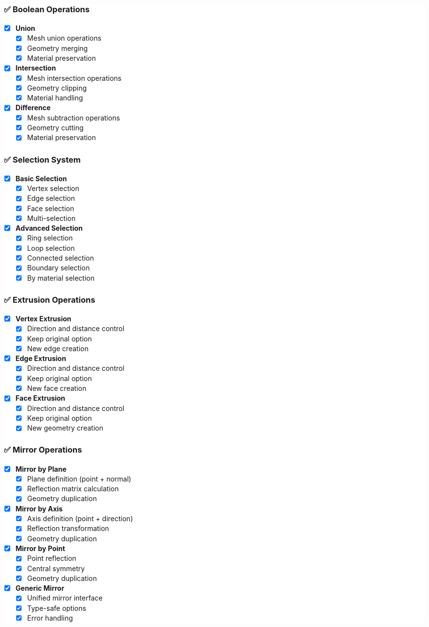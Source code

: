 
### ✅ Boolean Operations
- [x] **Union**
  - [x] Mesh union operations
  - [x] Geometry merging
  - [x] Material preservation
- [x] **Intersection**
  - [x] Mesh intersection operations
  - [x] Geometry clipping
  - [x] Material handling
- [x] **Difference**
  - [x] Mesh subtraction operations
  - [x] Geometry cutting
  - [x] Material preservation

### ✅ Selection System
- [x] **Basic Selection**
  - [x] Vertex selection
  - [x] Edge selection
  - [x] Face selection
  - [x] Multi-selection
- [x] **Advanced Selection**
  - [x] Ring selection
  - [x] Loop selection
  - [x] Connected selection
  - [x] Boundary selection
  - [x] By material selection

### ✅ Extrusion Operations
- [x] **Vertex Extrusion**
  - [x] Direction and distance control
  - [x] Keep original option
  - [x] New edge creation
- [x] **Edge Extrusion**
  - [x] Direction and distance control
  - [x] Keep original option
  - [x] New face creation
- [x] **Face Extrusion**
  - [x] Direction and distance control
  - [x] Keep original option
  - [x] New geometry creation

### ✅ Mirror Operations
- [x] **Mirror by Plane**
  - [x] Plane definition (point + normal)
  - [x] Reflection matrix calculation
  - [x] Geometry duplication
- [x] **Mirror by Axis**
  - [x] Axis definition (point + direction)
  - [x] Reflection transformation
  - [x] Geometry duplication
- [x] **Mirror by Point**
  - [x] Point reflection
  - [x] Central symmetry
  - [x] Geometry duplication
- [x] **Generic Mirror**
  - [x] Unified mirror interface
  - [x] Type-safe options
  - [x] Error handling
